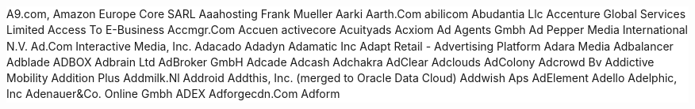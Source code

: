<td class="entry">A9.com, Amazon Europe Core SARL</td>
<td class="entry">Aaahosting Frank Mueller</td>
<td class="entry">Aarki</td>
</tr>
<tr class="even row">
<td class="entry">Aarth.Com</td>
<td class="entry">abilicom</td>
<td class="entry">Abudantia Llc</td>
<td class="entry">Accenture Global Services Limited</td>
<td class="entry">Access To E-Business</td>
</tr>
<tr class="odd row">
<td class="entry">Accmgr.Com</td>
<td class="entry">Accuen</td>
<td class="entry">activecore</td>
<td class="entry">Acuityads</td>
<td class="entry">Acxiom</td>
</tr>
<tr class="even row">
<td class="entry">Ad Agents Gmbh</td>
<td class="entry">Ad Pepper Media International N.V.</td>
<td class="entry">Ad.Com Interactive Media, Inc.</td>
<td class="entry">Adacado</td>
<td class="entry">Adadyn</td>
</tr>
<tr class="odd row">
<td class="entry">Adamatic Inc</td>
<td class="entry">Adapt Retail - Advertising Platform</td>
<td class="entry">Adara Media</td>
<td class="entry">Adbalancer</td>
<td class="entry">Adblade</td>
</tr>
<tr class="even row">
<td class="entry">ADBOX</td>
<td class="entry">Adbrain Ltd</td>
<td class="entry">AdBroker GmbH</td>
<td class="entry">Adcade</td>
<td class="entry">Adcash</td>
</tr>
<tr class="odd row">
<td class="entry">Adchakra</td>
<td class="entry">AdClear</td>
<td class="entry">Adclouds</td>
<td class="entry">AdColony</td>
<td class="entry">Adcrowd Bv</td>
</tr>
<tr class="even row">
<td class="entry">Addictive Mobility</td>
<td class="entry">Addition Plus</td>
<td class="entry">Addmilk.Nl</td>
<td class="entry">Addroid</td>
<td class="entry">Addthis, Inc. (merged to Oracle Data Cloud)</td>
</tr>
<tr class="odd row">
<td class="entry">Addwish Aps</td>
<td class="entry">AdElement</td>
<td class="entry">Adello</td>
<td class="entry">Adelphic, Inc</td>
<td class="entry">Adenauer&amp;Co. Online Gmbh</td>
</tr>
<tr class="even row">
<td class="entry">ADEX</td>
<td class="entry">Adforgecdn.Com</td>
<td class="entry">Adform</td>